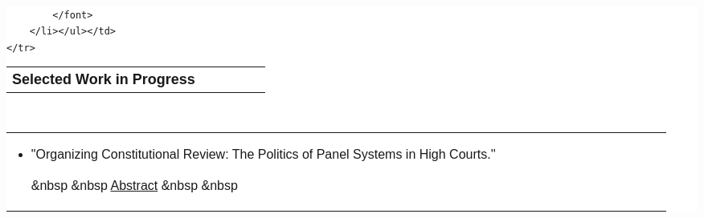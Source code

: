 <span style="font-size: 12pt;">
<div class="mid" id="bibFriendsFoes" style="DISPLAY: none" >
<pre>
@article{schnakenbergturner2017influence,
  title={Helping Friends or Influencing Foes: Electoral and Policy Effects of Campaign Finance Contributions},
  author={Schnakenberg, Keith E and Turner, Ian R},
  journal={Unpublished Manuscript, Yale University},
  year={2017}
}
</pre>
</div>
</span>  
</p>

			</font>
		</li></ul></td>
	</tr>
</table>

<table align="center" width="80%">
	<tbody><tr>
		<td align="left" valign="center" width="75%">
			<font face="Helvetica" size="4"><b>Selected Work in Progress</b></font>
		</td>
	</tr>
</tbody></table>

<br>

<table align="center" width="80%">
	<tr>
		<td align="left" valign="center" width="75%">
			<ul>
			<li><font face="Helvetica" size="3">"Organizing Constitutional Review: The Politics of Panel Systems in High Courts.''
<br>

&nbsp &nbsp <a onclick ="javascript:ShowHide('AbsDesignToWork')" href="javascript:;" >Abstract</a> &nbsp &nbsp
<span style="font-size: 12pt;">
<div class="mid" id="AbsDesignToWork" style="DISPLAY: none" >
A long tradition in political science holds that political institutions are created for the benefit of their designers. Prominent among explanations for the creation and maintenance of effective judiciaries is the political insurance theory, which predicts higher levels of judicial independence in contexts with robust political competition. In this article, I consider the implications of political insurance theory for one of the most consequential organizational decisions, the provision of chambers or subsets of judges for rendering decisions. Focusing on the relationship between the use of chambers and the ability of a court to consistently handle an increased caseload, I contend that higher levels of political competition motivate the creation of chamber systems in national high courts. An empirical analysis using an original dataset on the organization of 106 high courts reveals a positive relationship between political competition and legislation providing for the use of chambers.
</div>
</span>
